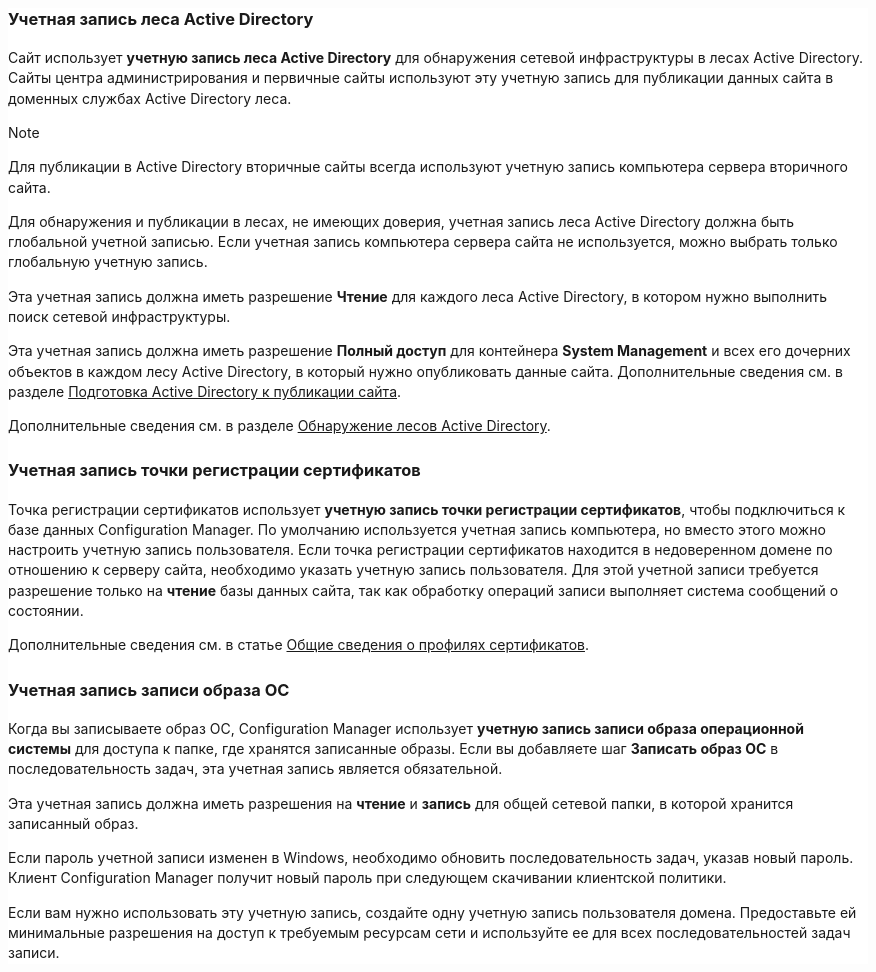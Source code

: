 ### <a name="active-directory-forest-account"></a>Учетная запись леса Active Directory  

Сайт использует **учетную запись леса Active Directory** для обнаружения сетевой инфраструктуры в лесах Active Directory. Сайты центра администрирования и первичные сайты используют эту учетную запись для публикации данных сайта в доменных службах Active Directory леса.  

> [!NOTE]  
> Для публикации в Active Directory вторичные сайты всегда используют учетную запись компьютера сервера вторичного сайта.  

Для обнаружения и публикации в лесах, не имеющих доверия, учетная запись леса Active Directory должна быть глобальной учетной записью. Если учетная запись компьютера сервера сайта не используется, можно выбрать только глобальную учетную запись.  

Эта учетная запись должна иметь разрешение **Чтение** для каждого леса Active Directory, в котором нужно выполнить поиск сетевой инфраструктуры.  

Эта учетная запись должна иметь разрешение **Полный доступ** для контейнера **System Management** и всех его дочерних объектов в каждом лесу Active Directory, в который нужно опубликовать данные сайта. Дополнительные сведения см. в разделе [Подготовка Active Directory к публикации сайта](../network/extend-the-active-directory-schema.md).  

Дополнительные сведения см. в разделе [Обнаружение лесов Active Directory](../../servers/deploy/configure/about-discovery-methods.md#bkmk_aboutForest).


### <a name="certificate-registration-point-account"></a>Учетная запись точки регистрации сертификатов  

Точка регистрации сертификатов использует **учетную запись точки регистрации сертификатов**, чтобы подключиться к базе данных Configuration Manager. По умолчанию используется учетная запись компьютера, но вместо этого можно настроить учетную запись пользователя. Если точка регистрации сертификатов находится в недоверенном домене по отношению к серверу сайта, необходимо указать учетную запись пользователя. Для этой учетной записи требуется разрешение только на **чтение** базы данных сайта, так как обработку операций записи выполняет система сообщений о состоянии.  

Дополнительные сведения см. в статье [Общие сведения о профилях сертификатов](../../../protect/deploy-use/introduction-to-certificate-profiles.md).


### <a name="capture-os-image-account"></a>Учетная запись записи образа ОС  

Когда вы записываете образ ОС, Configuration Manager использует **учетную запись записи образа операционной системы** для доступа к папке, где хранятся записанные образы. Если вы добавляете шаг **Записать образ ОС** в последовательность задач, эта учетная запись является обязательной.  

Эта учетная запись должна иметь разрешения на **чтение** и **запись** для общей сетевой папки, в которой хранится записанный образ.  

Если пароль учетной записи изменен в Windows, необходимо обновить последовательность задач, указав новый пароль. Клиент Configuration Manager получит новый пароль при следующем скачивании клиентской политики.  

Если вам нужно использовать эту учетную запись, создайте одну учетную запись пользователя домена. Предоставьте ей минимальные разрешения на доступ к требуемым ресурсам сети и используйте ее для всех последовательностей задач записи.  
